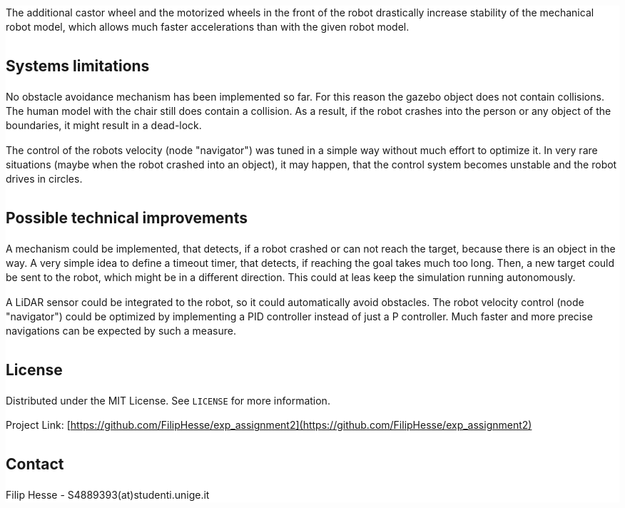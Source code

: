 The additional castor wheel and the motorized wheels in the front of the robot drastically increase stability of the mechanical robot model, which allows much faster accelerations than with the given robot model.

## Systems limitations
No obstacle avoidance mechanism has been implemented so far. For this reason the gazebo object does not contain collisions. The human model with the chair still does contain a collision. As a result, if the robot crashes into the person or any object of the boundaries, it might result in a dead-lock.

The control of the robots velocity (node "navigator") was tuned in a simple way without much effort to optimize it. In very rare situations (maybe when the robot crashed into an object), it may happen, that the control system becomes unstable and the robot drives in circles.

## Possible technical improvements
A mechanism could be implemented, that detects, if a robot crashed or can not reach the target, because there is an object in the way. A very simple idea to define a timeout timer, that detects, if reaching the goal takes much too long. Then, a new target could be sent to the robot, which might be in a different direction. This could at leas keep the simulation running autonomously.

A LiDAR sensor could be integrated to the robot, so it could automatically avoid obstacles. The robot velocity control (node "navigator") could be optimized by implementing a PID controller instead of just a P controller. Much faster and more precise navigations can be expected by such a measure.


## License

Distributed under the MIT License. See `LICENSE` for more information.



Project Link: [https://github.com/FilipHesse/exp_assignment2](https://github.com/FilipHesse/exp_assignment2)



## Contact

Filip Hesse - S4889393(at)studenti.unige.it






[contributors-shield]: https://img.shields.io/github/contributors/FilipHesse/exp_assignment2.svg?style=flat-square
[contributors-url]: https://github.com/FilipHesse/exp_assignment2/graphs/contributors
[forks-shield]: https://img.shields.io/github/forks/FilipHesse/exp_assignment2.svg?style=flat-square
[forks-url]: https://github.com/FilipHesse/exp_assignment2/network/members
[stars-shield]: https://img.shields.io/github/stars/FilipHesse/exp_assignment2.svg?style=flat-square
[stars-url]: https://github.com/FilipHesse/exp_assignment2/stargazers
[issues-shield]: https://img.shields.io/github/issues/FilipHesse/exp_assignment2.svg?style=flat-square
[issues-url]: https://github.com/FilipHesse/exp_assignment2/issues
[license-shield]: https://img.shields.io/github/license/FilipHesse/exp_assignment2.svg?style=flat-square
[license-url]: https://github.com/FilipHesse/exp_assignment2/blob/master/LICENSE.txt
[linkedin-shield]: https://img.shields.io/badge/-LinkedIn-black.svg?style=flat-square&logo=linkedin&colorB=555
[linkedin-url]: https://linkedin.com/in/FilipHesse
[product-screenshot]: images/screenshot.png
